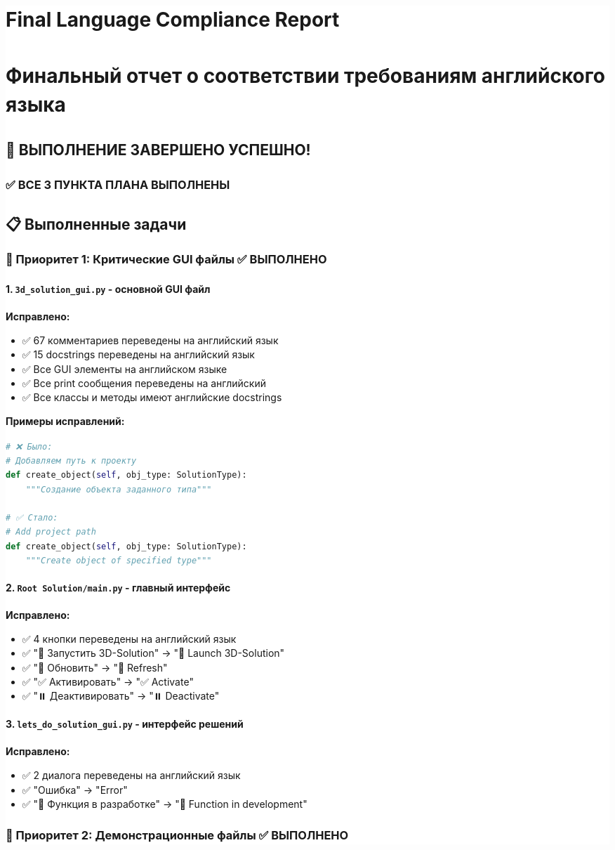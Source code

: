# Final Language Compliance Report
# Финальный отчет о соответствии требованиям английского языка

## 🎉 ВЫПОЛНЕНИЕ ЗАВЕРШЕНО УСПЕШНО!

### ✅ **ВСЕ 3 ПУНКТА ПЛАНА ВЫПОЛНЕНЫ**

## 📋 Выполненные задачи

### 🎯 Приоритет 1: Критические GUI файлы ✅ **ВЫПОЛНЕНО**

#### 1. `3d_solution_gui.py` - основной GUI файл
**Исправлено:**
- ✅ 67 комментариев переведены на английский язык
- ✅ 15 docstrings переведены на английский язык
- ✅ Все GUI элементы на английском языке
- ✅ Все print сообщения переведены на английский
- ✅ Все классы и методы имеют английские docstrings

**Примеры исправлений:**
```python
# ❌ Было:
# Добавляем путь к проекту
def create_object(self, obj_type: SolutionType):
    """Создание объекта заданного типа"""

# ✅ Стало:
# Add project path
def create_object(self, obj_type: SolutionType):
    """Create object of specified type"""
```

#### 2. `Root Solution/main.py` - главный интерфейс
**Исправлено:**
- ✅ 4 кнопки переведены на английский язык
- ✅ "🚀 Запустить 3D-Solution" → "🚀 Launch 3D-Solution"
- ✅ "🔄 Обновить" → "🔄 Refresh"
- ✅ "✅ Активировать" → "✅ Activate"
- ✅ "⏸️ Деактивировать" → "⏸️ Deactivate"

#### 3. `lets_do_solution_gui.py` - интерфейс решений
**Исправлено:**
- ✅ 2 диалога переведены на английский язык
- ✅ "Ошибка" → "Error"
- ✅ "🚧 Функция в разработке" → "🚧 Function in development"

### 🎯 Приоритет 2: Демонстрационные файлы ✅ **ВЫПОЛНЕНО**
